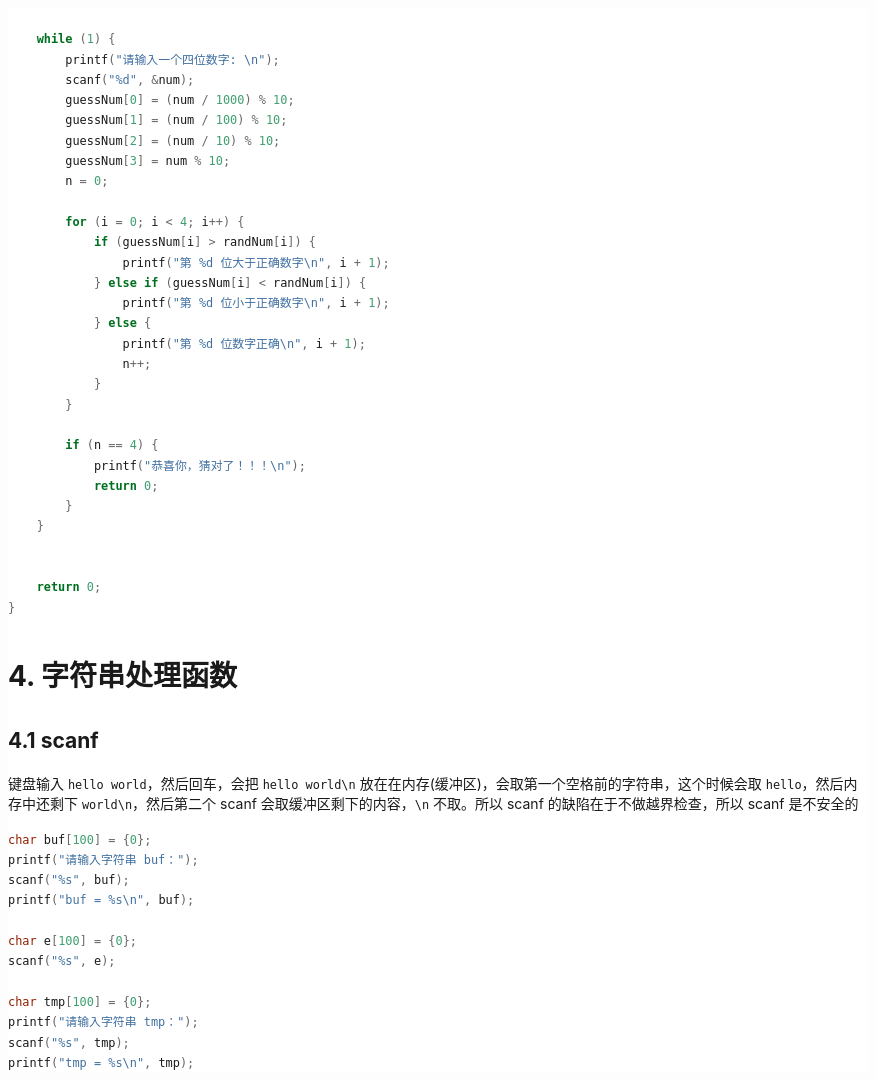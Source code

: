 ```c

    while (1) {
        printf("请输入一个四位数字: \n");
        scanf("%d", &num);
        guessNum[0] = (num / 1000) % 10;
        guessNum[1] = (num / 100) % 10;
        guessNum[2] = (num / 10) % 10;
        guessNum[3] = num % 10;
        n = 0;

        for (i = 0; i < 4; i++) {
            if (guessNum[i] > randNum[i]) {
                printf("第 %d 位大于正确数字\n", i + 1);
            } else if (guessNum[i] < randNum[i]) {
                printf("第 %d 位小于正确数字\n", i + 1);
            } else {
                printf("第 %d 位数字正确\n", i + 1);
                n++;
            }
        }

        if (n == 4) {
            printf("恭喜你，猜对了！！！\n");
            return 0;
        }
    }


    return 0;
}

```

# 4. 字符串处理函数

## 4.1 scanf
键盘输入 `hello world`，然后回车，会把 `hello world\n` 放在在内存(缓冲区)，会取第一个空格前的字符串，这个时候会取 `hello`，然后内存中还剩下 `world\n`，然后第二个 scanf 会取缓冲区剩下的内容，`\n` 不取。所以 scanf 的缺陷在于不做越界检查，所以 scanf 是不安全的

```c
char buf[100] = {0};
printf("请输入字符串 buf：");
scanf("%s", buf);
printf("buf = %s\n", buf);

char e[100] = {0};
scanf("%s", e);

char tmp[100] = {0};
printf("请输入字符串 tmp：");
scanf("%s", tmp);
printf("tmp = %s\n", tmp);
```

